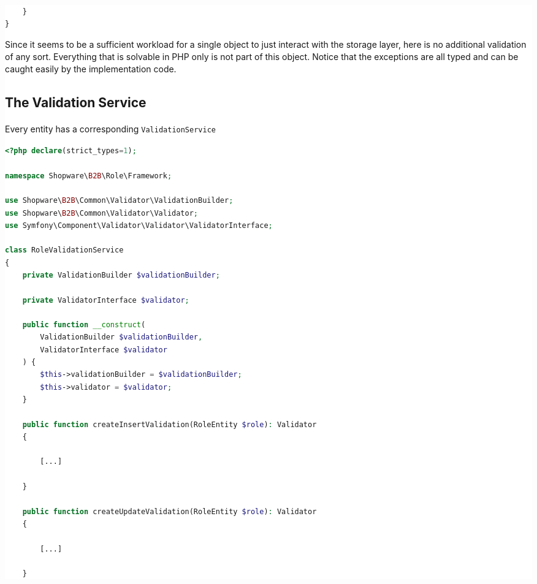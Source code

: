 ```php
    }
}
```

Since it seems to be a sufficient workload for a single object to just interact with the storage layer, 
here is no additional validation of any sort. Everything that is solvable in PHP only is not part of this object.
Notice that the exceptions are all typed and can be caught easily by the implementation code.

## The Validation Service

Every entity has a corresponding `ValidationService`

```php
<?php declare(strict_types=1);

namespace Shopware\B2B\Role\Framework;

use Shopware\B2B\Common\Validator\ValidationBuilder;
use Shopware\B2B\Common\Validator\Validator;
use Symfony\Component\Validator\Validator\ValidatorInterface;

class RoleValidationService
{
    private ValidationBuilder $validationBuilder;

    private ValidatorInterface $validator;

    public function __construct(
        ValidationBuilder $validationBuilder,
        ValidatorInterface $validator
    ) {
        $this->validationBuilder = $validationBuilder;
        $this->validator = $validator;
    }

    public function createInsertValidation(RoleEntity $role): Validator
    {

        [...]

    }

    public function createUpdateValidation(RoleEntity $role): Validator
    {

        [...]

    }
```
